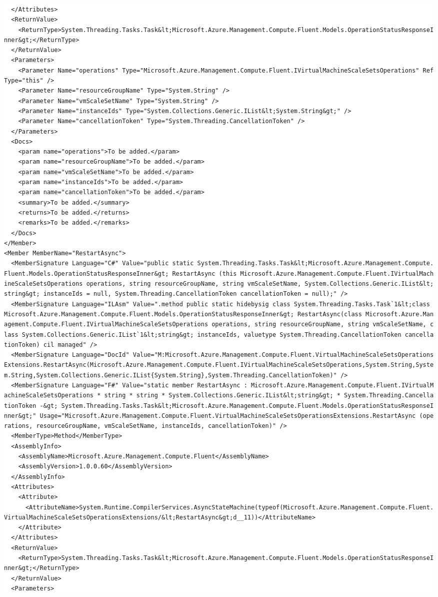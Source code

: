       </Attributes>
      <ReturnValue>
        <ReturnType>System.Threading.Tasks.Task&lt;Microsoft.Azure.Management.Compute.Fluent.Models.OperationStatusResponseInner&gt;</ReturnType>
      </ReturnValue>
      <Parameters>
        <Parameter Name="operations" Type="Microsoft.Azure.Management.Compute.Fluent.IVirtualMachineScaleSetsOperations" RefType="this" />
        <Parameter Name="resourceGroupName" Type="System.String" />
        <Parameter Name="vmScaleSetName" Type="System.String" />
        <Parameter Name="instanceIds" Type="System.Collections.Generic.IList&lt;System.String&gt;" />
        <Parameter Name="cancellationToken" Type="System.Threading.CancellationToken" />
      </Parameters>
      <Docs>
        <param name="operations">To be added.</param>
        <param name="resourceGroupName">To be added.</param>
        <param name="vmScaleSetName">To be added.</param>
        <param name="instanceIds">To be added.</param>
        <param name="cancellationToken">To be added.</param>
        <summary>To be added.</summary>
        <returns>To be added.</returns>
        <remarks>To be added.</remarks>
      </Docs>
    </Member>
    <Member MemberName="RestartAsync">
      <MemberSignature Language="C#" Value="public static System.Threading.Tasks.Task&lt;Microsoft.Azure.Management.Compute.Fluent.Models.OperationStatusResponseInner&gt; RestartAsync (this Microsoft.Azure.Management.Compute.Fluent.IVirtualMachineScaleSetsOperations operations, string resourceGroupName, string vmScaleSetName, System.Collections.Generic.IList&lt;string&gt; instanceIds = null, System.Threading.CancellationToken cancellationToken = null);" />
      <MemberSignature Language="ILAsm" Value=".method public static hidebysig class System.Threading.Tasks.Task`1&lt;class Microsoft.Azure.Management.Compute.Fluent.Models.OperationStatusResponseInner&gt; RestartAsync(class Microsoft.Azure.Management.Compute.Fluent.IVirtualMachineScaleSetsOperations operations, string resourceGroupName, string vmScaleSetName, class System.Collections.Generic.IList`1&lt;string&gt; instanceIds, valuetype System.Threading.CancellationToken cancellationToken) cil managed" />
      <MemberSignature Language="DocId" Value="M:Microsoft.Azure.Management.Compute.Fluent.VirtualMachineScaleSetsOperationsExtensions.RestartAsync(Microsoft.Azure.Management.Compute.Fluent.IVirtualMachineScaleSetsOperations,System.String,System.String,System.Collections.Generic.IList{System.String},System.Threading.CancellationToken)" />
      <MemberSignature Language="F#" Value="static member RestartAsync : Microsoft.Azure.Management.Compute.Fluent.IVirtualMachineScaleSetsOperations * string * string * System.Collections.Generic.IList&lt;string&gt; * System.Threading.CancellationToken -&gt; System.Threading.Tasks.Task&lt;Microsoft.Azure.Management.Compute.Fluent.Models.OperationStatusResponseInner&gt;" Usage="Microsoft.Azure.Management.Compute.Fluent.VirtualMachineScaleSetsOperationsExtensions.RestartAsync (operations, resourceGroupName, vmScaleSetName, instanceIds, cancellationToken)" />
      <MemberType>Method</MemberType>
      <AssemblyInfo>
        <AssemblyName>Microsoft.Azure.Management.Compute.Fluent</AssemblyName>
        <AssemblyVersion>1.0.0.60</AssemblyVersion>
      </AssemblyInfo>
      <Attributes>
        <Attribute>
          <AttributeName>System.Runtime.CompilerServices.AsyncStateMachine(typeof(Microsoft.Azure.Management.Compute.Fluent.VirtualMachineScaleSetsOperationsExtensions/&lt;RestartAsync&gt;d__11))</AttributeName>
        </Attribute>
      </Attributes>
      <ReturnValue>
        <ReturnType>System.Threading.Tasks.Task&lt;Microsoft.Azure.Management.Compute.Fluent.Models.OperationStatusResponseInner&gt;</ReturnType>
      </ReturnValue>
      <Parameters>